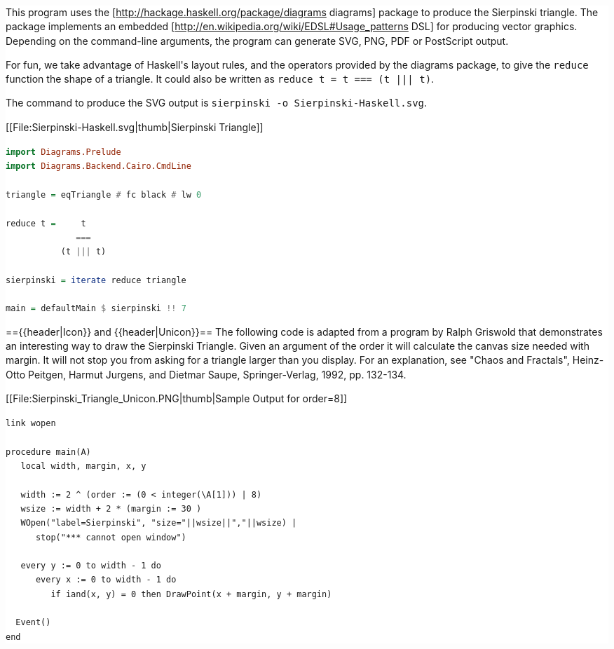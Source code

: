 This program uses the [http://hackage.haskell.org/package/diagrams diagrams] package to produce the Sierpinski triangle.  The package implements an embedded [http://en.wikipedia.org/wiki/EDSL#Usage_patterns DSL] for producing vector graphics.  Depending on the command-line arguments, the program can generate SVG, PNG, PDF or PostScript output.

For fun, we take advantage of Haskell's layout rules, and the operators provided by the diagrams package, to give the <tt>reduce</tt> function the shape of a triangle.  It could also be written as <tt>reduce t = t === (t ||| t)</tt>.

The command to produce the SVG output is <tt>sierpinski -o Sierpinski-Haskell.svg</tt>.

[[File:Sierpinski-Haskell.svg|thumb|Sierpinski Triangle]]

```haskell
import Diagrams.Prelude
import Diagrams.Backend.Cairo.CmdLine

triangle = eqTriangle # fc black # lw 0

reduce t =     t
              ===
           (t ||| t)

sierpinski = iterate reduce triangle

main = defaultMain $ sierpinski !! 7

```


=={{header|Icon}} and {{header|Unicon}}==
The following code is adapted from a program by Ralph Griswold that demonstrates an interesting way to draw the Sierpinski Triangle.  Given an argument of the order it will calculate the canvas size needed with margin. It will not stop you from asking for a triangle larger than you display.  For an explanation, see "Chaos and Fractals", Heinz-Otto Peitgen, Harmut Jurgens, and Dietmar Saupe, Springer-Verlag, 1992, pp. 132-134.

[[File:Sierpinski_Triangle_Unicon.PNG|thumb|Sample Output for order=8]]

```Icon
link wopen

procedure main(A)
   local width, margin, x, y
   
   width := 2 ^ (order := (0 < integer(\A[1])) | 8)
   wsize := width + 2 * (margin := 30 )
   WOpen("label=Sierpinski", "size="||wsize||","||wsize) | 
      stop("*** cannot open window")

   every y := 0 to width - 1 do
      every x := 0 to width - 1 do
         if iand(x, y) = 0 then DrawPoint(x + margin, y + margin)

  Event()
end
```
